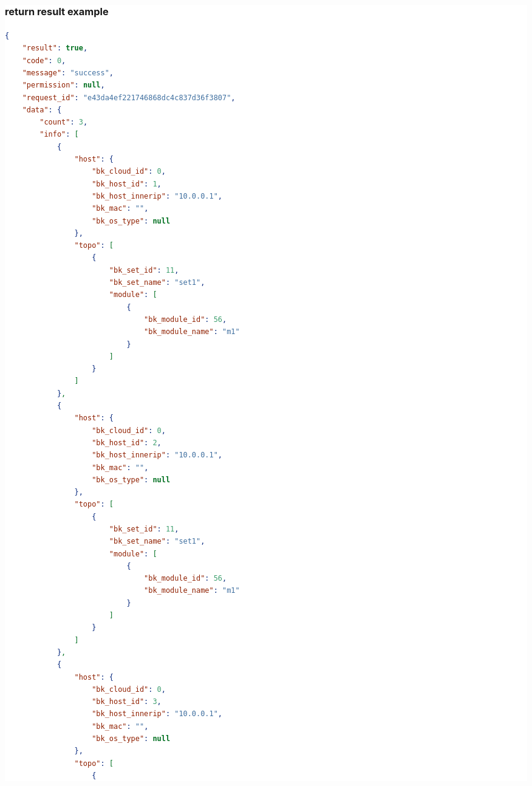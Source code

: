 ### return result example
```json
{
    "result": true,
    "code": 0,
    "message": "success",
    "permission": null,
    "request_id": "e43da4ef221746868dc4c837d36f3807",
    "data": {
        "count": 3,
        "info": [
            {
                "host": {
                    "bk_cloud_id": 0,
                    "bk_host_id": 1,
                    "bk_host_innerip": "10.0.0.1",
                    "bk_mac": "",
                    "bk_os_type": null
                },
                "topo": [
                    {
                        "bk_set_id": 11,
                        "bk_set_name": "set1",
                        "module": [
                            {
                                "bk_module_id": 56,
                                "bk_module_name": "m1"
                            }
                        ]
                    }
                ]
            },
            {
                "host": {
                    "bk_cloud_id": 0,
                    "bk_host_id": 2,
                    "bk_host_innerip": "10.0.0.1",
                    "bk_mac": "",
                    "bk_os_type": null
                },
                "topo": [
                    {
                        "bk_set_id": 11,
                        "bk_set_name": "set1",
                        "module": [
                            {
                                "bk_module_id": 56,
                                "bk_module_name": "m1"
                            }
                        ]
                    }
                ]
            },
            {
                "host": {
                    "bk_cloud_id": 0,
                    "bk_host_id": 3,
                    "bk_host_innerip": "10.0.0.1",
                    "bk_mac": "",
                    "bk_os_type": null
                },
                "topo": [
                    {
```
